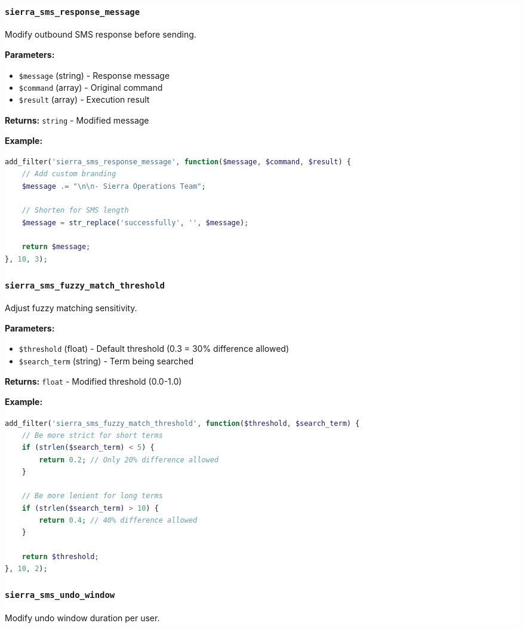 ### `sierra_sms_response_message`

Modify outbound SMS response before sending.

**Parameters:**
- `$message` (string) - Response message
- `$command` (array) - Original command
- `$result` (array) - Execution result

**Returns:** `string` - Modified message

**Example:**
```php
add_filter('sierra_sms_response_message', function($message, $command, $result) {
    // Add custom branding
    $message .= "\n\n- Sierra Operations Team";

    // Shorten for SMS length
    $message = str_replace('successfully', '', $message);

    return $message;
}, 10, 3);
```

### `sierra_sms_fuzzy_match_threshold`

Adjust fuzzy matching sensitivity.

**Parameters:**
- `$threshold` (float) - Default threshold (0.3 = 30% difference allowed)
- `$search_term` (string) - Term being searched

**Returns:** `float` - Modified threshold (0.0-1.0)

**Example:**
```php
add_filter('sierra_sms_fuzzy_match_threshold', function($threshold, $search_term) {
    // Be more strict for short terms
    if (strlen($search_term) < 5) {
        return 0.2; // Only 20% difference allowed
    }

    // Be more lenient for long terms
    if (strlen($search_term) > 10) {
        return 0.4; // 40% difference allowed
    }

    return $threshold;
}, 10, 2);
```

### `sierra_sms_undo_window`

Modify undo window duration per user.
